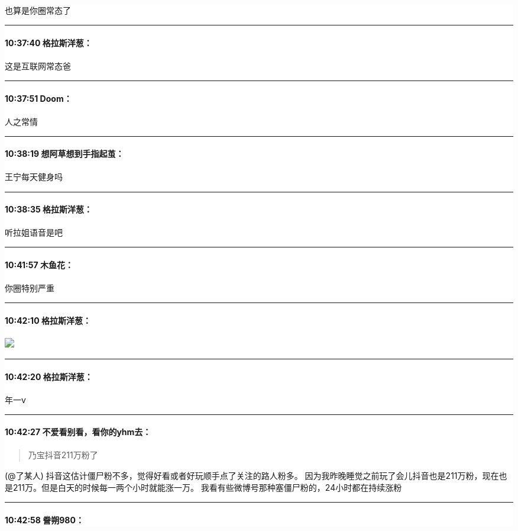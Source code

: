 也算是你圈常态了

*****

#### 10:37:40  格拉斯洋葱：

这是互联网常态爸

*****

#### 10:37:51  Doom：

人之常情

*****

#### 10:38:19  想阿草想到手指起茧：

王宁每天健身吗

*****

#### 10:38:35  格拉斯洋葱：

听拉姐语音是吧

*****

#### 10:41:57  木鱼花：

你圈特别严重

*****

#### 10:42:10  格拉斯洋葱：

![](http://gchat.qpic.cn/gchatpic_new/895249074/614391357-2716926534-6B3156038411ED5DF4E16CCB279454CD/0?term=2")

*****

#### 10:42:20  格拉斯洋葱：

年一v

*****

#### 10:42:27  不爱看别看，看你的yhm去：

<blockquote>乃宝抖音211万粉了</blockquote>
 (@了某人)  抖音这估计僵尸粉不多，觉得好看或者好玩顺手点了关注的路人粉多。
因为我昨晚睡觉之前玩了会儿抖音也是211万粉，现在也是211万。但是白天的时候每一两个小时就能涨一万。
我看有些微博号那种塞僵尸粉的，24小时都在持续涨粉

*****

#### 10:42:58  誊朔980：
